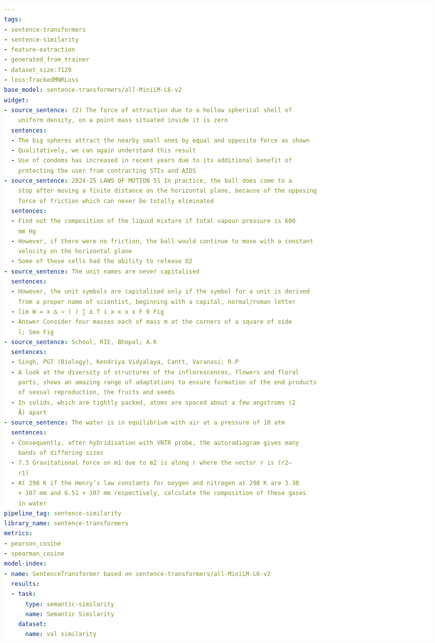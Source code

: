 ```yaml
---
tags:
- sentence-transformers
- sentence-similarity
- feature-extraction
- generated_from_trainer
- dataset_size:7129
- loss:TrackedMNRLoss
base_model: sentence-transformers/all-MiniLM-L6-v2
widget:
- source_sentence: (2) The force of attraction due to a hollow spherical shell of
    uniform density, on a point mass situated inside it is zero
  sentences:
  - The big spheres attract the nearby small ones by equal and opposite force as shown
  - Qualitatively, we can again understand this result
  - Use of condoms has increased in recent years due to its additional benefit of
    protecting the user from contracting STIs and AIDS
- source_sentence: 2024-25 LAWS OF MOTION 51 In practice, the ball does come to a
    stop after moving a finite distance on the horizontal plane, because of the opposing
    force of friction which can never be totally eliminated
  sentences:
  - Find out the composition of the liquid mixture if total vapour pressure is 600
    mm Hg
  - However, if there were no friction, the ball would continue to move with a constant
    velocity on the horizontal plane
  - Some of these cells had the ability to release O2
- source_sentence: The unit names are never capitalised
  sentences:
  - However, the unit symbols are capitalised only if the symbol for a unit is derived
    from a proper name of scientist, beginning with a capital, normal/roman letter
  - lim W = x ∆ → ( ) ∑ ∆ f i x x x x F 0 Fig
  - Answer Consider four masses each of mass m at the corners of a square of side
    l; See Fig
- source_sentence: School, RIE, Bhopal; A.K
  sentences:
  - Singh, PGT (Biology), Kendriya Vidyalaya, Cantt, Varanasi; R.P
  - A look at the diversity of structures of the inflorescences, flowers and floral
    parts, shows an amazing range of adaptations to ensure formation of the end products
    of sexual reproduction, the fruits and seeds
  - In solids, which are tightly packed, atoms are spaced about a few angstroms (2
    Å) apart
- source_sentence: The water is in equilibrium with air at a pressure of 10 atm
  sentences:
  - Consequently, after hybridisation with VNTR probe, the autoradiogram gives many
    bands of differing sizes
  - 7.3 Gravitational force on m1 due to m2 is along r where the vector r is (r2–
    r1)
  - At 298 K if the Henry’s law constants for oxygen and nitrogen at 298 K are 3.30
    × 107 mm and 6.51 × 107 mm respectively, calculate the composition of these gases
    in water
pipeline_tag: sentence-similarity
library_name: sentence-transformers
metrics:
- pearson_cosine
- spearman_cosine
model-index:
- name: SentenceTransformer based on sentence-transformers/all-MiniLM-L6-v2
  results:
  - task:
      type: semantic-similarity
      name: Semantic Similarity
    dataset:
      name: val similarity
```